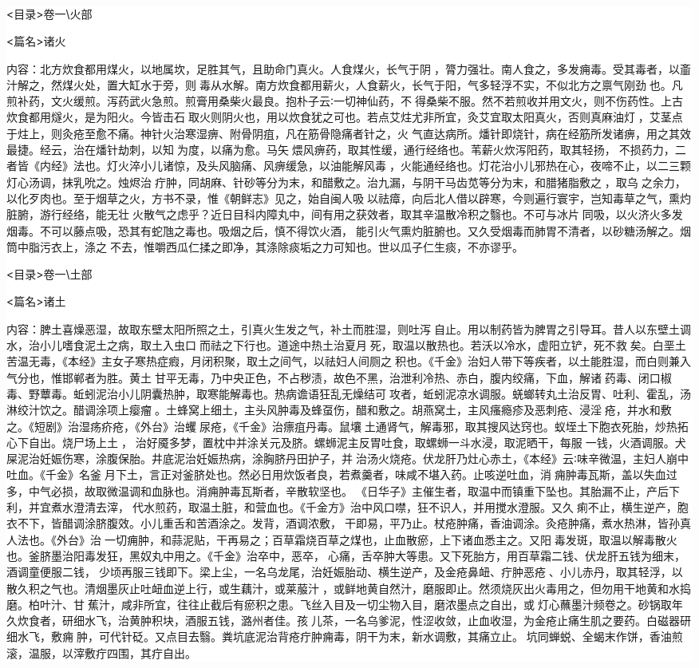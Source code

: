 

<目录>卷一\火部

<篇名>诸火

内容：北方炊食都用煤火，以地属坎，足胜其气，且助命门真火。人食煤火，长气于阴 
，膂力强壮。南人食之，多发痈毒。受其毒者，以齑汁解之，然煤火处，置大缸水于旁，则 
毒从水解。南方炊食都用薪火，人食薪火，长气于阳，气多轻浮不实，不似北方之禀气刚劲 
也。凡煎补药，文火缓煎。泻药武火急煎。煎膏用桑柴火最良。抱朴子云∶一切神仙药，不 
得桑柴不服。然不若煎收并用文火，则不伤药性。上古炊食都用燧火，是为阳火。今皆击石 
取火则阴火也，用以炊食犹之可也。若点艾炷尤非所宜，灸艾宜取太阳真火，否则真麻油灯 
，艾茎点于炷上，则灸疮至愈不痛。神针火治寒湿痹、附骨阴疽，凡在筋骨隐痛者针之，火 
气直达病所。燔针即烧针，病在经筋所发诸痹，用之其效最捷。经云，治在燔针劫刺，以知 
为度，以痛为愈。马矢 煨风痹药，取其性缓，通行经络也。苇薪火炊泻阳药，取其轻扬， 
不损药力，二者皆《内经》法也。灯火淬小儿诸惊，及头风脑痛、风痹缓急，以油能解风毒 
，火能通经络也。灯花治小儿邪热在心，夜啼不止，以二三颗灯心汤调，抹乳吮之。烛烬治 
疔肿，同胡麻、针砂等分为末，和醋敷之。治九漏，与阴干马齿苋等分为末，和腊猪脂敷之 
，取乌 之余力，以化歹肉也。至于烟草之火，方书不录，惟《朝鲜志》见之，始自闽人吸 
以祛瘴，向后北人借以辟寒，今则遍行寰宇，岂知毒草之气，熏灼脏腑，游行经络，能无壮 
火散气之虑乎？近日目科内障丸中，间有用之获效者，取其辛温散冷积之翳也。不可与冰片 
同吸，以火济火多发烟毒。不可以藤点吸，恐其有蛇虺之毒也。吸烟之后，慎不得饮火酒， 
能引火气熏灼脏腑也。又久受烟毒而肺胃不清者，以砂糖汤解之。烟筒中脂污衣上，涤之 
不去，惟嚼西瓜仁揉之即净，其涤除痰垢之力可知也。世以瓜子仁生痰，不亦谬乎。 



<目录>卷一\土部

<篇名>诸土

内容：脾土喜燥恶湿，故取东壁太阳所照之土，引真火生发之气，补土而胜湿，则吐泻 
自止。用以制药皆为脾胃之引导耳。昔人以东壁土调水，治小儿嗜食泥土之病，取土入虫口 
而祛之下行也。道途中热土治夏月 死，取温以散热也。若沃以冷水，虚阳立铲，死不救 
矣。白垩土苦温无毒，《本经》主女子寒热症瘕，月闭积聚，取土之间气，以祛妇人间厕之 
积也。《千金》治妇人带下等疾者，以土能胜湿，而白则兼入气分也，惟邯郸者为胜。黄土 
甘平无毒，乃中央正色，不占秽渍，故色不黑，治泄利冷热、赤白，腹内绞痛，下血，解诸 
药毒、闭口椒毒、野蕈毒。蚯蚓泥治小儿阴囊热肿，取寒能解毒也。热病谵语狂乱无燥结可 
攻者，蚯蚓泥凉水调服。蜣螂转丸土治反胃、吐利、霍乱，汤淋绞汁饮之。醋调涂项上瘿瘤 
。土蜂窝上细土，主头风肿毒及蜂虿伤，醋和敷之。胡燕窝土，主风瘙瘾疹及恶刺疮、浸淫 
疮，并水和敷之。《短剧》治湿疡疥疮，《外台》治蠼 尿疮，《千金》治瘭疽丹毒。鼠壤 
土通肾气，解毒邪，取其搜风达窍也。蚁垤土下胞衣死胎，炒热拓心下自出。烧尸场上土 
， 
治好魇多梦，置枕中并涂关元及脐。螺蛳泥主反胃吐食，取螺蛳一斗水浸，取泥晒干，每服 
一钱，火酒调服。犬屎泥治妊娠伤寒，涂腹保胎。井底泥治妊娠热病，涂胸脐丹田护子，并 
治汤火烧疮。伏龙肝乃灶心赤土，《本经》云∶味辛微温，主妇人崩中吐血。《千金》名釜 
月下土，言正对釜脐处也。然必日用炊饭者良，若煮羹者，味咸不堪入药。止咳逆吐血，消 
痈肿毒瓦斯，盖以失血过多，中气必损，故取微温调和血脉也。消痈肿毒瓦斯者，辛散软坚也。 
《日华子》主催生者，取温中而镇重下坠也。其胎漏不止，产后下利，并宜煮水澄清去滓， 
代水煎药，取温土脏，和营血也。《千金方》治中风口噤，狂不识人，并用搅水澄服。又久 
痢不止，横生逆产，胞衣不下，皆醋调涂脐腹效。小儿重舌和苦酒涂之。发背，酒调浓敷， 
干即易，平乃止。杖疮肿痛，香油调涂。灸疮肿痛，煮水热淋，皆孙真人法也。《外台》治 
一切痈肿，和蒜泥贴，干再易之；百草霜烧百草之煤也，止血散瘀，上下诸血悉主之。又阳 
毒发斑，取温以解毒散火也。釜脐墨治阳毒发狂，黑奴丸中用之。《千金》治卒中，恶卒， 
心痛，舌卒肿大等患。又下死胎方，用百草霜二钱、伏龙肝五钱为细末，酒调童便服二钱， 
少顷再服三钱即下。梁上尘，一名乌龙尾，治妊娠胎动、横生逆产，及金疮鼻衄、疔肿恶疮 
、小儿赤丹，取其轻浮，以散久积之气也。清烟墨灰止吐衄血逆上行，或生藕汁，或莱菔汁 
，或鲜地黄自然汁，磨服即止。然须烧灰出火毒用之，但勿用干地黄和水捣磨。柏叶汁、甘 
蕉汁，咸非所宜，往往止截后有瘀积之患。飞丝入目及一切尘物入目，磨浓墨点之自出，或 
灯心蘸墨汁频卷之。砂锅取年久炊食者，研细水飞，治黄肿积块，酒服五钱，潞州者佳。孩 
儿茶，一名乌爹泥，性涩收敛，止血收湿，为金疮止痛生肌之要药。白磁器研细水飞，敷痈 
肿，可代针砭。又点目去翳。粪坑底泥治背疮疔肿痈毒，阴干为末，新水调敷，其痛立止。 
坑同蝉蜕、全蝎末作饼，香油煎滚，温服，以滓敷疔四围，其疔自出。 
